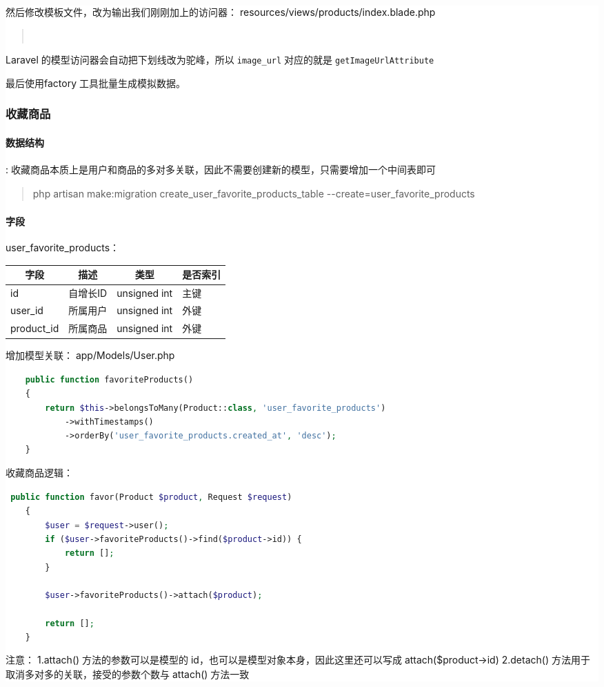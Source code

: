 然后修改模板文件，改为输出我们刚刚加上的访问器：
resources/views/products/index.blade.php

> <div class="img"><img src="{{ $product->image_url }}" alt=""></div>

Laravel 的模型访问器会自动把下划线改为驼峰，所以 `image_url` 对应的就是 `getImageUrlAttribute`

最后使用factory 工具批量生成模拟数据。

### 收藏商品

#### 数据结构

: 收藏商品本质上是用户和商品的多对多关联，因此不需要创建新的模型，只需要增加一个中间表即可

> php artisan make:migration create_user_favorite_products_table --create=user_favorite_products

#### 字段

user_favorite_products： 

字段  | 描述  | 类型 | 是否索引
--- | --- | --- | ---
id     | 自增长ID | unsigned int | 主键 |
user_id      | 所属用户	        |  unsigned int  | 外键 |
product_id | 所属商品       |    unsigned int | 外键 |

增加模型关联：
app/Models/User.php

```php
    public function favoriteProducts()
    {
        return $this->belongsToMany(Product::class, 'user_favorite_products')
            ->withTimestamps()
            ->orderBy('user_favorite_products.created_at', 'desc');
    }
```

收藏商品逻辑：
```php
 public function favor(Product $product, Request $request)
    {
        $user = $request->user();
        if ($user->favoriteProducts()->find($product->id)) {
            return [];
        }

        $user->favoriteProducts()->attach($product);

        return [];
    }
```

注意：
1.attach() 方法的参数可以是模型的 id，也可以是模型对象本身，因此这里还可以写成 attach($product->id)
2.detach() 方法用于取消多对多的关联，接受的参数个数与 attach() 方法一致
